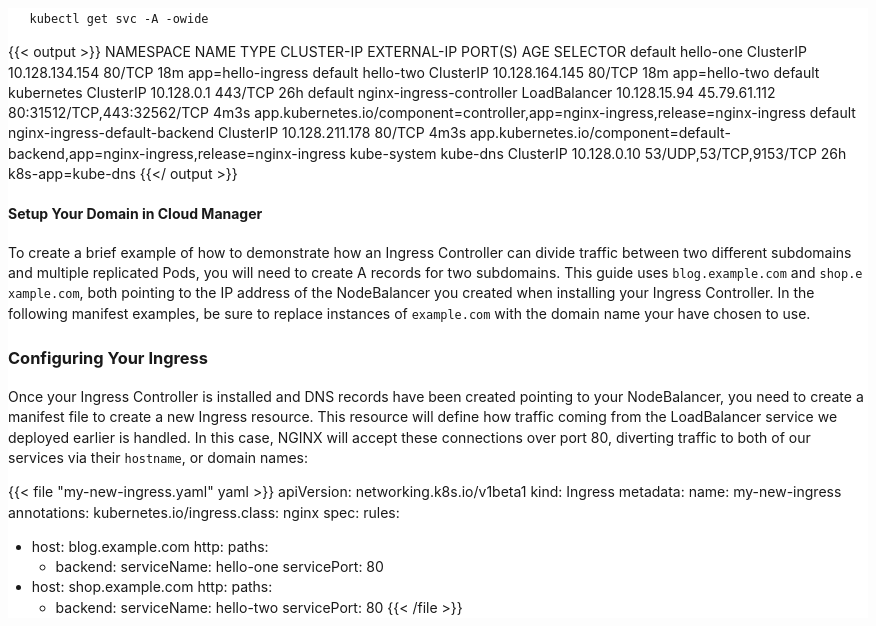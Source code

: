        kubectl get svc -A -owide

{{< output >}}
NAMESPACE     NAME                            TYPE           CLUSTER-IP       EXTERNAL-IP    PORT(S)                      AGE    SELECTOR
default       hello-one                       ClusterIP      10.128.134.154   <none>         80/TCP                       18m    app=hello-ingress
default       hello-two                       ClusterIP      10.128.164.145   <none>         80/TCP                       18m    app=hello-two
default       kubernetes                      ClusterIP      10.128.0.1       <none>         443/TCP                      26h    <none>
default       nginx-ingress-controller        LoadBalancer   10.128.15.94     45.79.61.112   80:31512/TCP,443:32562/TCP   4m3s   app.kubernetes.io/component=controller,app=nginx-ingress,release=nginx-ingress
default       nginx-ingress-default-backend   ClusterIP      10.128.211.178   <none>         80/TCP                       4m3s   app.kubernetes.io/component=default-backend,app=nginx-ingress,release=nginx-ingress
kube-system   kube-dns                        ClusterIP      10.128.0.10      <none>         53/UDP,53/TCP,9153/TCP       26h    k8s-app=kube-dns
{{</ output >}}

#### Setup Your Domain in Cloud Manager

 To create a brief example of how to demonstrate how an Ingress Controller can divide traffic between two different subdomains and multiple replicated Pods, you will need to create A records for two subdomains. This guide uses `blog.example.com` and `shop.example.com`, both pointing to the IP address of the NodeBalancer you created when installing your Ingress Controller. In the following manifest examples, be sure to replace instances of `example.com` with the domain name your have chosen to use.

### Configuring Your Ingress

Once your Ingress Controller is installed and DNS records have been created pointing to your NodeBalancer, you need to create a manifest file to create a new Ingress resource. This resource will define how traffic coming from the LoadBalancer service we deployed earlier is handled. In this case, NGINX will accept these connections over port 80, diverting traffic to both of our services via their `hostname`, or domain names:

  {{< file "my-new-ingress.yaml" yaml >}}
apiVersion: networking.k8s.io/v1beta1
kind: Ingress
metadata:
  name: my-new-ingress
  annotations:
    kubernetes.io/ingress.class: nginx
spec:
  rules:
  - host: blog.example.com
    http:
      paths:
      - backend:
          serviceName: hello-one
          servicePort: 80
  - host: shop.example.com
    http:
      paths:
      - backend:
          serviceName: hello-two
          servicePort: 80
{{< /file >}}
